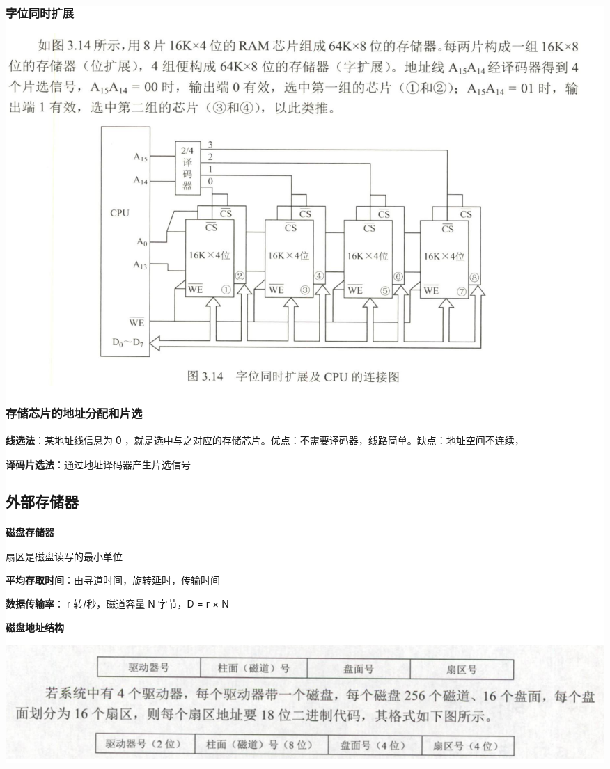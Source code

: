 ### 字位同时扩展

![字位同时扩展.png](imgs/字位同时扩展.png)

### 存储芯片的地址分配和片选

**线选法**：某地址线信息为 0 ，就是选中与之对应的存储芯片。优点：不需要译码器，线路简单。缺点：地址空间不连续，

**译码片选法**：通过地址译码器产生片选信号

## 外部存储器

**磁盘存储器**

扇区是磁盘读写的最小单位

**平均存取时间**：由寻道时间，旋转延时，传输时间

**数据传输率**： r 转/秒，磁道容量 N 字节，D = r × N

**磁盘地址结构**

![磁盘地址格式.png](imgs/磁盘地址格式.png)
